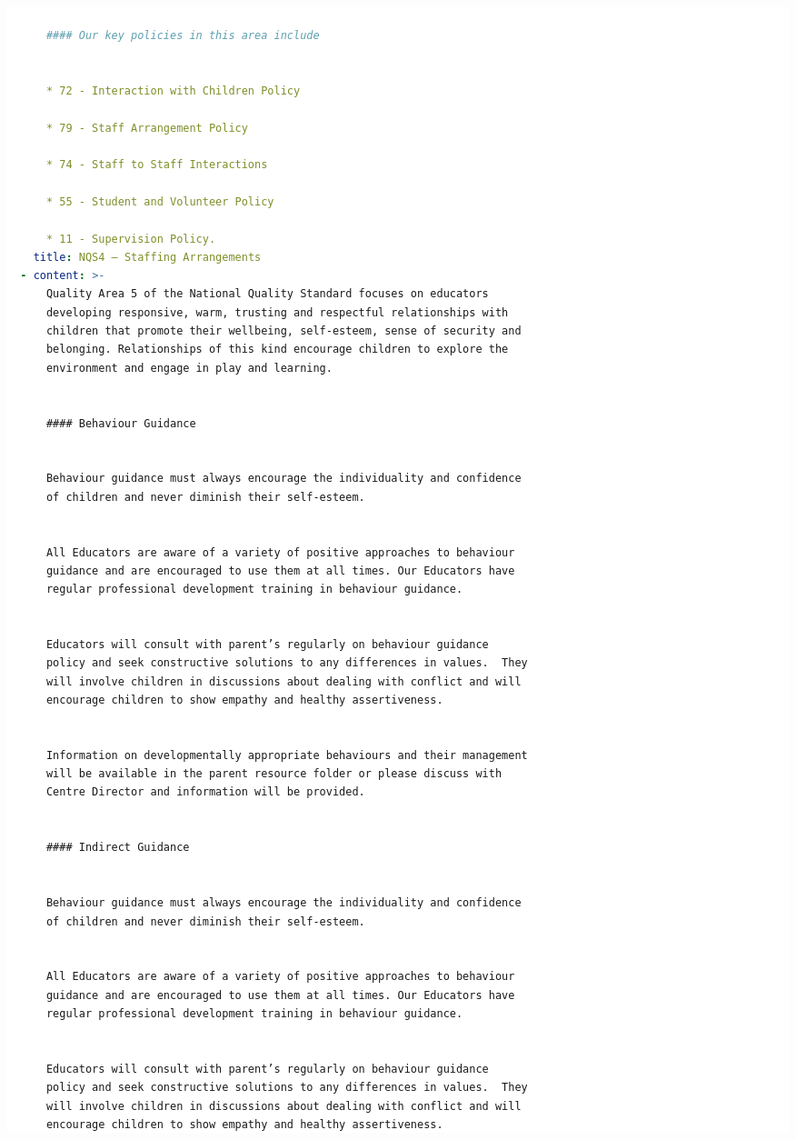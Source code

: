 ```yaml

      #### Our key policies in this area include 


      * 72 - Interaction with Children Policy

      * 79 - Staff Arrangement Policy 

      * 74 - Staff to Staff Interactions 

      * 55 - Student and Volunteer Policy

      * 11 - Supervision Policy.
    title: NQS4 – Staffing Arrangements
  - content: >-
      Quality Area 5 of the National Quality Standard focuses on educators
      developing responsive, warm, trusting and respectful relationships with
      children that promote their wellbeing, self-esteem, sense of security and
      belonging. Relationships of this kind encourage children to explore the
      environment and engage in play and learning.


      #### Behaviour Guidance


      Behaviour guidance must always encourage the individuality and confidence
      of children and never diminish their self-esteem.


      All Educators are aware of a variety of positive approaches to behaviour
      guidance and are encouraged to use them at all times. Our Educators have
      regular professional development training in behaviour guidance. 


      Educators will consult with parent’s regularly on behaviour guidance
      policy and seek constructive solutions to any differences in values.  They
      will involve children in discussions about dealing with conflict and will
      encourage children to show empathy and healthy assertiveness.


      Information on developmentally appropriate behaviours and their management
      will be available in the parent resource folder or please discuss with
      Centre Director and information will be provided.


      #### Indirect Guidance


      Behaviour guidance must always encourage the individuality and confidence
      of children and never diminish their self-esteem.


      All Educators are aware of a variety of positive approaches to behaviour
      guidance and are encouraged to use them at all times. Our Educators have
      regular professional development training in behaviour guidance. 


      Educators will consult with parent’s regularly on behaviour guidance
      policy and seek constructive solutions to any differences in values.  They
      will involve children in discussions about dealing with conflict and will
      encourage children to show empathy and healthy assertiveness.


```